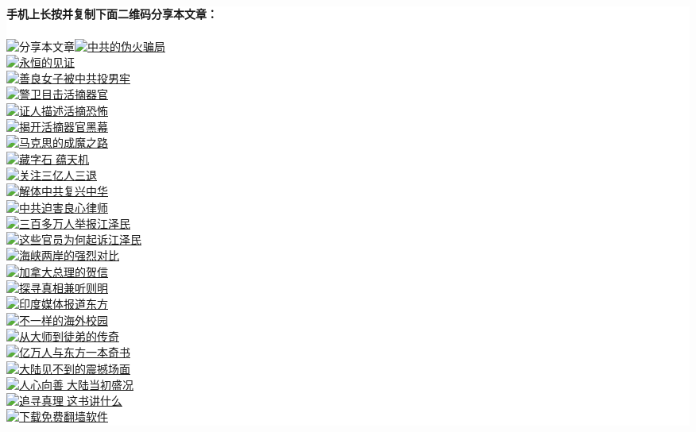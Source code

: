 <strong>手机上长按并复制下面二维码分享本文章：</strong><br><br><img src="https://chart.apis.google.com/chart?cht=qr&chs=240x240&choe=UTF-8&chld=M|2&chl=https://github.com/19920513/djy/blob/master/gb/24/2/13/n14180126.md%231" title="分享本文章"></td><td VALIGN=TOP><a href="https://github.com/19920513/djy/blob/master/gb/16/1/21/n4622075.md?dfh#1" target="_blank"><img src="https://raw.githubusercontent.com/19920513/djy/master/gb/300/wei-f1.jpg" title="中共的伪火骗局"  alt="中共的伪火骗局"></a><br><a href="https://github.com/19920513/www/blob/master/README.md?dfh#9" target="_blank"><img src="https://raw.githubusercontent.com/19920513/djy/master/gb/300/yong-h.jpg" title="永恒的见证"  alt="永恒的见证"></a><br><a href="https://github.com/19920513/djy/blob/master/gb/13/9/29/n3974789.md?dfh#1" target="_blank"><img src="https://raw.githubusercontent.com/19920513/djy/master/gb/300/shang-lnz.jpg" title="善良女子被中共投男牢"  alt="善良女子被中共投男牢"></a><br><a href="https://github.com/19920513/djy/blob/master/gb/16/3/16/n4663449.md?dfh#1" target="_blank"><img src="https://raw.githubusercontent.com/19920513/djy/master/gb/300/huo-z3.jpg" title="警卫目击活摘器官"  alt="警卫目击活摘器官"></a><br><a href="https://github.com/19920513/djy/blob/master/gb/16/8/7/n8177641.md?dfh#1" target="_blank"><img src="https://raw.githubusercontent.com/19920513/djy/master/gb/300/huo-z4.jpg" title="证人描述活摘恐怖"  alt="证人描述活摘恐怖"></a><br><a href="https://github.com/19920513/djy/blob/master/gb/10/4/19/n2881569.md?dfh#1" target="_blank"><img src="https://raw.githubusercontent.com/19920513/djy/master/gb/300/huo-z1.jpg" title="揭开活摘器官黑幕"  alt="揭开活摘器官黑幕"></a><br><a href="https://github.com/19920513/djy/blob/master/gb/10/11/7/n3077476.md?dfh#1" target="_blank"><img src="https://raw.githubusercontent.com/19920513/djy/master/gb/300/ma-ks.jpg" title="马克思的成魔之路"  alt="马克思的成魔之路"></a><br><a href="https://github.com/19920513/djy/blob/master/gb/14/6/9/n4173977.md?dfh#1" target="_blank"><img src="https://raw.githubusercontent.com/19920513/djy/master/gb/300/chang-zs.jpg" title="藏字石 蕴天机"  alt="藏字石 蕴天机"></a><br><a href="https://github.com/19920513/djy/blob/master/gb/18/5/10/n10381511.md?dfh#1" target="_blank"><img src="https://raw.githubusercontent.com/19920513/djy/master/gb/300/st1.jpg" title="关注三亿人三退"  alt="关注三亿人三退"></a><br><a href="https://github.com/19920513/djy/blob/master/gb/18/3/21/n10237682.md?dfh#1" target="_blank"><img src="https://raw.githubusercontent.com/19920513/djy/master/gb/300/jie-t.jpg" title="解体中共复兴中华"  alt="解体中共复兴中华"></a><br><a href="https://github.com/19920513/djy/blob/master/gb/9/2/9/n2422991.md?dfh#1" target="_blank"><img src="https://raw.githubusercontent.com/19920513/djy/master/gb/300/gao-zs.jpg" title="中共迫害良心律师"  alt="中共迫害良心律师"></a><br><a href="https://github.com/19920513/djy/blob/master/gb/18/12/9/n10900044.md?dfh#1" target="_blank"><img src="https://raw.githubusercontent.com/19920513/djy/master/gb/300/sj1.jpg" title="三百多万人举报江泽民"  alt="三百多万人举报江泽民"></a><br><a href="https://github.com/19920513/djy/blob/master/gb/18/8/28/n10672014.md?dfh#1" target="_blank"><img src="https://raw.githubusercontent.com/19920513/djy/master/gb/300/sj2.jpg" title="这些官员为何起诉江泽民"  alt="这些官员为何起诉江泽民"></a><br><a href="https://github.com/19920513/djy/blob/master/gb/8/12/18/n2367165.md?dfh#1" target="_blank"><img src="https://raw.githubusercontent.com/19920513/djy/master/gb/300/liangan.jpg" title="海峡两岸的强烈对比"  alt="海峡两岸的强烈对比"></a><br><a href="https://github.com/19920513/djy/blob/master/gb/15/12/10/n4593139.md?dfh#1" target="_blank"><img src="https://raw.githubusercontent.com/19920513/djy/master/gb/300/jia-ndzl.jpg" title="加拿大总理的贺信"  alt="加拿大总理的贺信"></a><br><a href="https://github.com/19920513/djy/blob/master/gb/11/6/17/n3289382.md?dfh#1" target="_blank"><img src="https://raw.githubusercontent.com/19920513/djy/master/gb/300/xiao-wd.jpg" title="探寻真相兼听则明"  alt="探寻真相兼听则明"></a><br><a href="https://github.com/19920513/djy/blob/master/gb/18/10/27/n10812623.md?dfh#1" target="_blank"><img src="https://raw.githubusercontent.com/19920513/djy/master/gb/300/yindu.jpg" title="印度媒体报道东方"  alt="印度媒体报道东方"></a><br><a href="https://github.com/19920513/djy/blob/master/gb/18/6/9/n10469652.md?dfh#1" target="_blank"><img src="https://raw.githubusercontent.com/19920513/djy/master/gb/300/xie-j.jpg" title="不一样的海外校园"  alt="不一样的海外校园"></a><br><a href="https://github.com/19920513/djy/blob/master/gb/7/4/5/n1669415.md?dfh#1" target="_blank"><img src="https://raw.githubusercontent.com/19920513/djy/master/gb/300/li-up.jpg" title="从大师到徒弟的传奇"  alt="从大师到徒弟的传奇"></a><br><a href="https://github.com/19920513/djy/blob/master/gb/17/5/26/n9191512.md?dfh#1" target="_blank"><img src="https://raw.githubusercontent.com/19920513/djy/master/gb/300/zfl2.jpg" title="亿万人与东方一本奇书"  alt="亿万人与东方一本奇书"></a><br><a href="https://github.com/19920513/djy/blob/master/gb/13/11/27/n4020290.md?dfh#1" target="_blank"><img src="https://raw.githubusercontent.com/19920513/djy/master/gb/300/zhen-h.jpg" title="大陆见不到的震撼场面"  alt="大陆见不到的震撼场面"></a><br><a href="https://github.com/19920513/djy/blob/master/gb/15/7/17/n4482910.md?dfh#1" target="_blank"><img src="https://raw.githubusercontent.com/19920513/djy/master/gb/300/dalu-sk.jpg" title="人心向善 大陆当初盛况"  alt="人心向善 大陆当初盛况"></a><br><a href="https://github.com/19920513/djy/blob/master/gb/19/1/5/n10955468.md?dfh#1" target="_blank"><img src="https://raw.githubusercontent.com/19920513/djy/master/gb/300/zfl1.jpg" title="追寻真理 这书讲什么"  alt="追寻真理 这书讲什么"></a><br><a href="https://github.com/19920513/www/blob/master/README.md?dfh#1" target="_blank"><img src="https://raw.githubusercontent.com/19920513/djy/master/gb/300/fq1.jpg" title="下载免费翻墙软件"  alt="下载免费翻墙软件"></a><br></td></tr></table>
